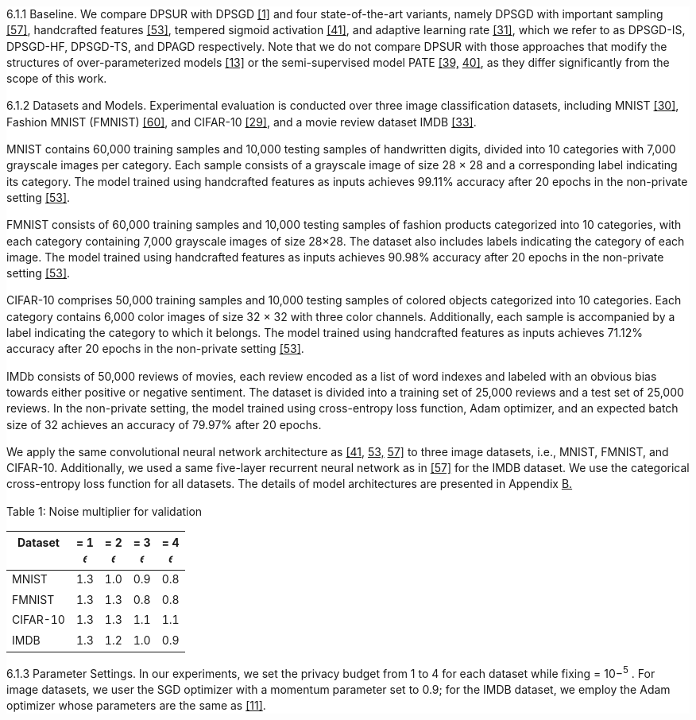 6.1.1 Baseline. We compare DPSUR with DPSGD [\[1\]](#page-12-8) and four state-of-the-art variants, namely DPSGD with important sampling [\[57\]](#page-13-9), handcrafted features [\[53\]](#page-13-17), tempered sigmoid activation [\[41\]](#page-12-26), and adaptive learning rate [\[31\]](#page-12-17), which we refer to as DPSGD-IS, DPSGD-HF, DPSGD-TS, and DPAGD respectively. Note that we do not compare DPSUR with those approaches that modify the structures of over-parameterized models [\[13\]](#page-12-27) or the semi-supervised model PATE [\[39,](#page-12-28) [40\]](#page-12-22), as they differ significantly from the scope of this work.

6.1.2 Datasets and Models. Experimental evaluation is conducted over three image classification datasets, including MNIST [\[30\]](#page-12-29), Fashion MNIST (FMNIST) [\[60\]](#page-13-18), and CIFAR-10 [\[29\]](#page-12-30), and a movie review dataset IMDB [\[33\]](#page-12-31).

MNIST contains 60,000 training samples and 10,000 testing samples of handwritten digits, divided into 10 categories with 7,000 grayscale images per category. Each sample consists of a grayscale image of size 28 × 28 and a corresponding label indicating its category. The model trained using handcrafted features as inputs achieves 99.11% accuracy after 20 epochs in the non-private setting [\[53\]](#page-13-17).

FMNIST consists of 60,000 training samples and 10,000 testing samples of fashion products categorized into 10 categories, with each category containing 7,000 grayscale images of size 28×28. The dataset also includes labels indicating the category of each image. The model trained using handcrafted features as inputs achieves 90.98% accuracy after 20 epochs in the non-private setting [\[53\]](#page-13-17).

CIFAR-10 comprises 50,000 training samples and 10,000 testing samples of colored objects categorized into 10 categories. Each category contains 6,000 color images of size 32 × 32 with three color channels. Additionally, each sample is accompanied by a label indicating the category to which it belongs. The model trained using handcrafted features as inputs achieves 71.12% accuracy after 20 epochs in the non-private setting [\[53\]](#page-13-17).

IMDb consists of 50,000 reviews of movies, each review encoded as a list of word indexes and labeled with an obvious bias towards either positive or negative sentiment. The dataset is divided into a training set of 25,000 reviews and a test set of 25,000 reviews. In the non-private setting, the model trained using cross-entropy loss function, Adam optimizer, and an expected batch size of 32 achieves an accuracy of 79.97% after 20 epochs.

We apply the same convolutional neural network architecture as [\[41,](#page-12-26) [53,](#page-13-17) [57\]](#page-13-9) to three image datasets, i.e., MNIST, FMNIST, and CIFAR-10. Additionally, we used a same five-layer recurrent neural network as in [\[57\]](#page-13-9) for the IMDB dataset. We use the categorical cross-entropy loss function for all datasets. The details of model architectures are presented in Appendix [B.](#page-14-0)

<span id="page-8-1"></span>Table 1: Noise multiplier for validation

| Dataset  | = 1<br>𝜖 | = 2<br>𝜖 | = 3<br>𝜖 | = 4<br>𝜖 |
|----------|----------|----------|----------|----------|
| MNIST    | 1.3      | 1.0      | 0.9      | 0.8      |
| FMNIST   | 1.3      | 1.3      | 0.8      | 0.8      |
| CIFAR-10 | 1.3      | 1.3      | 1.1      | 1.1      |
| IMDB     | 1.3      | 1.2      | 1.0      | 0.9      |

6.1.3 Parameter Settings. In our experiments, we set the privacy budget from 1 to 4 for each dataset while fixing = 10−<sup>5</sup> . For image datasets, we user the SGD optimizer with a momentum parameter set to 0.9; for the IMDB dataset, we employ the Adam optimizer whose parameters are the same as [\[11\]](#page-12-32).
